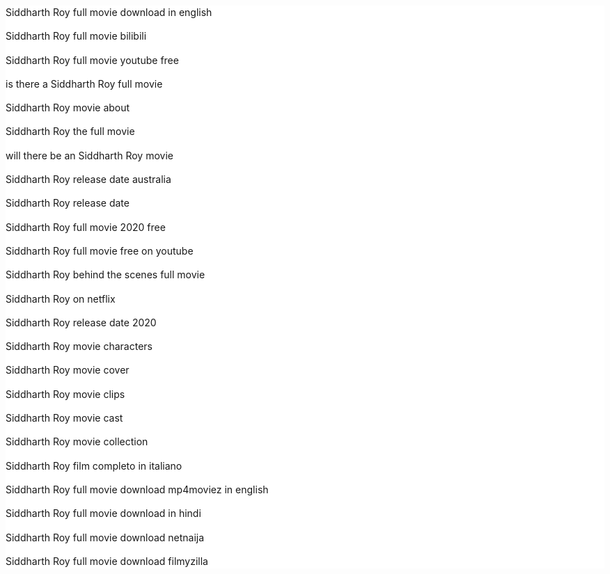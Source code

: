 
Siddharth Roy full movie download in english


Siddharth Roy full movie bilibili


Siddharth Roy full movie youtube free


is there a Siddharth Roy full movie


Siddharth Roy movie about


Siddharth Roy the full movie


will there be an Siddharth Roy movie


Siddharth Roy release date australia


Siddharth Roy release date


Siddharth Roy full movie 2020 free


Siddharth Roy full movie free on youtube


Siddharth Roy behind the scenes full movie


Siddharth Roy on netflix


Siddharth Roy release date 2020


Siddharth Roy movie characters


Siddharth Roy movie cover


Siddharth Roy movie clips


Siddharth Roy movie cast


Siddharth Roy movie collection


Siddharth Roy film completo in italiano


Siddharth Roy full movie download mp4moviez in english


Siddharth Roy full movie download in hindi


Siddharth Roy full movie download netnaija


Siddharth Roy full movie download filmyzilla

